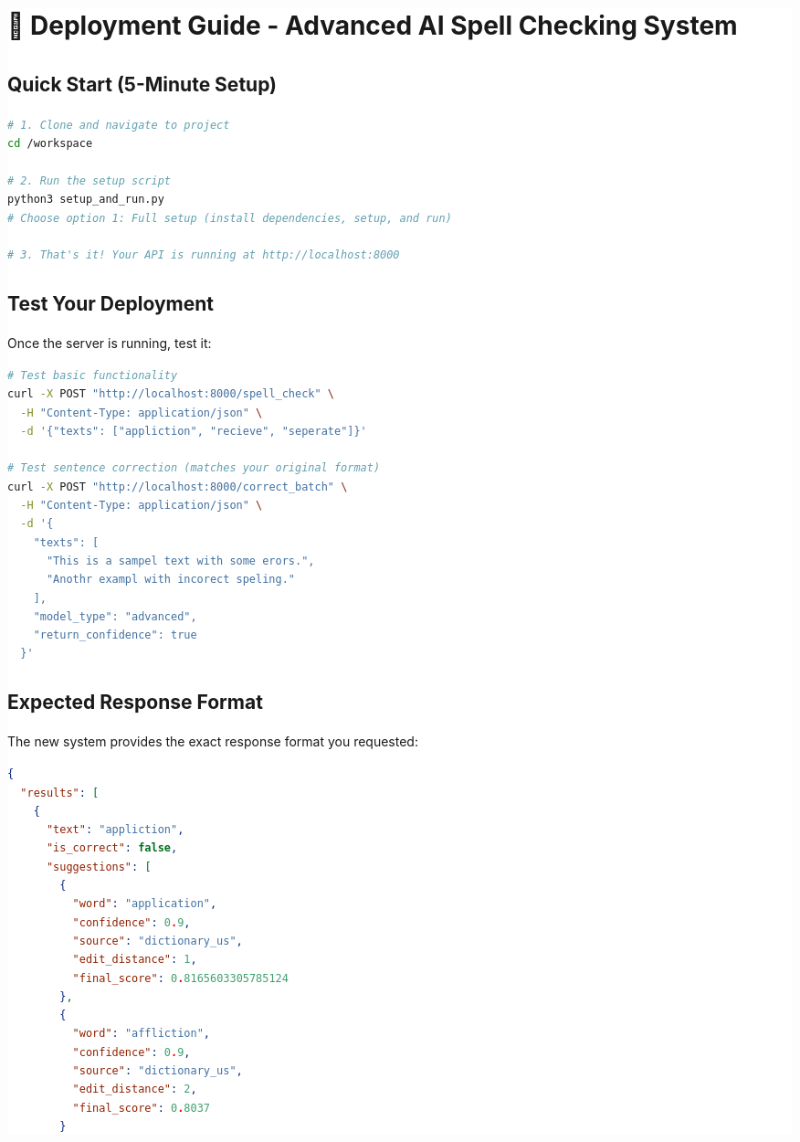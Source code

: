 # 🚀 Deployment Guide - Advanced AI Spell Checking System

## Quick Start (5-Minute Setup)

```bash
# 1. Clone and navigate to project
cd /workspace

# 2. Run the setup script
python3 setup_and_run.py
# Choose option 1: Full setup (install dependencies, setup, and run)

# 3. That's it! Your API is running at http://localhost:8000
```

## Test Your Deployment

Once the server is running, test it:

```bash
# Test basic functionality
curl -X POST "http://localhost:8000/spell_check" \
  -H "Content-Type: application/json" \
  -d '{"texts": ["appliction", "recieve", "seperate"]}'

# Test sentence correction (matches your original format)
curl -X POST "http://localhost:8000/correct_batch" \
  -H "Content-Type: application/json" \
  -d '{
    "texts": [
      "This is a sampel text with some erors.",
      "Anothr exampl with incorect speling."
    ],
    "model_type": "advanced",
    "return_confidence": true
  }'
```

## Expected Response Format

The new system provides the exact response format you requested:

```json
{
  "results": [
    {
      "text": "appliction",
      "is_correct": false,
      "suggestions": [
        {
          "word": "application",
          "confidence": 0.9,
          "source": "dictionary_us",
          "edit_distance": 1,
          "final_score": 0.8165603305785124
        },
        {
          "word": "affliction",
          "confidence": 0.9,
          "source": "dictionary_us",
          "edit_distance": 2,
          "final_score": 0.8037
        }
```